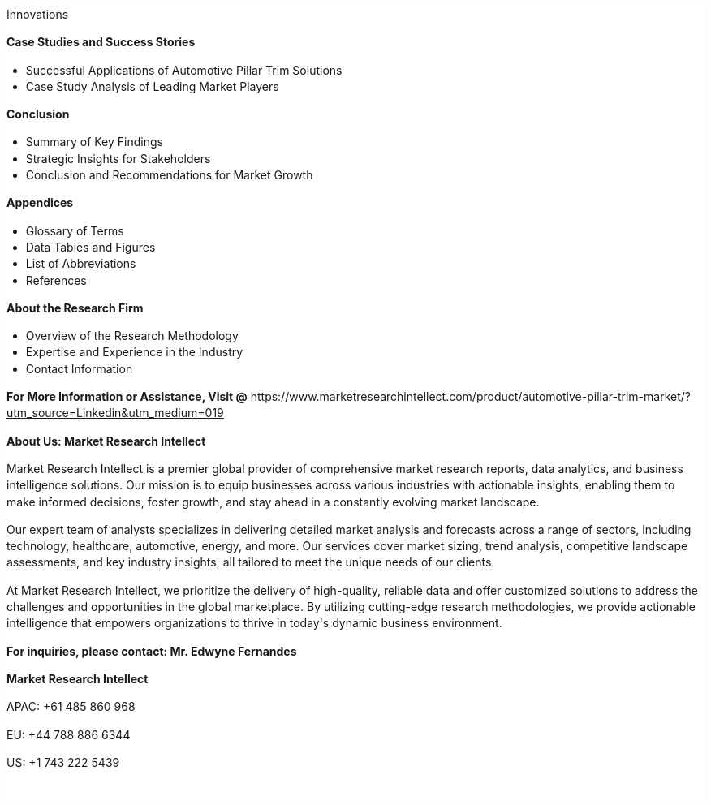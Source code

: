 Innovations</li></ul><p><strong>Case Studies and Success Stories</strong></p><ul><li>Successful Applications of Automotive Pillar Trim Solutions</li><li>Case Study Analysis of Leading Market Players</li></ul><p><strong>Conclusion</strong></p><ul><li>Summary of Key Findings</li><li>Strategic Insights for Stakeholders</li><li>Conclusion and Recommendations for Market Growth</li></ul><p><strong>Appendices</strong></p><ul><li>Glossary of Terms</li><li>Data Tables and Figures</li><li>List of Abbreviations</li><li>References</li></ul><p><strong>About the Research Firm</strong></p><ul><li>Overview of the Research Methodology</li><li>Expertise and Experience in the Industry</li><li>Contact Information</li></ul></div><div class="article-main__content" data-test-id="publishing-text-block"><p><span class="font-[700]"><strong>For More Information or Assistance, Visit @</strong>&nbsp;<a href="https://www.marketresearchintellect.com/product/automotive-pillar-trim-market/?utm_source=Linkedin&utm_medium=019">https://www.marketresearchintellect.com/product/automotive-pillar-trim-market/?utm_source=Linkedin&utm_medium=019</a></span></p><p><strong>About Us: Market Research Intellect</strong></p><p>Market Research Intellect is a premier global provider of comprehensive market research reports, data analytics, and business intelligence solutions. Our mission is to equip businesses across various industries with actionable insights, enabling them to make informed decisions, foster growth, and stay ahead in a constantly evolving market landscape.</p><p>Our expert team of analysts specializes in delivering detailed market analysis and forecasts across a range of sectors, including technology, healthcare, automotive, energy, and more. Our services cover market sizing, trend analysis, competitive landscape assessments, and key industry insights, all tailored to meet the unique needs of our clients.</p><p>At Market Research Intellect, we prioritize the delivery of high-quality, reliable data and offer customized solutions to address the challenges and opportunities in the global marketplace. By utilizing cutting-edge research methodologies, we provide actionable intelligence that empowers organizations to thrive in today's dynamic business environment.</p><p><strong>For inquiries, please contact: Mr. Edwyne Fernandes</strong></p><p><strong>Market Research Intellect</strong></p><p>APAC: +61 485 860 968</p><p>EU: +44 788 886 6344</p><p>US: +1 743 222 5439</p></div><div class="article-main__content" data-test-id="publishing-text-block">&nbsp;</div>
